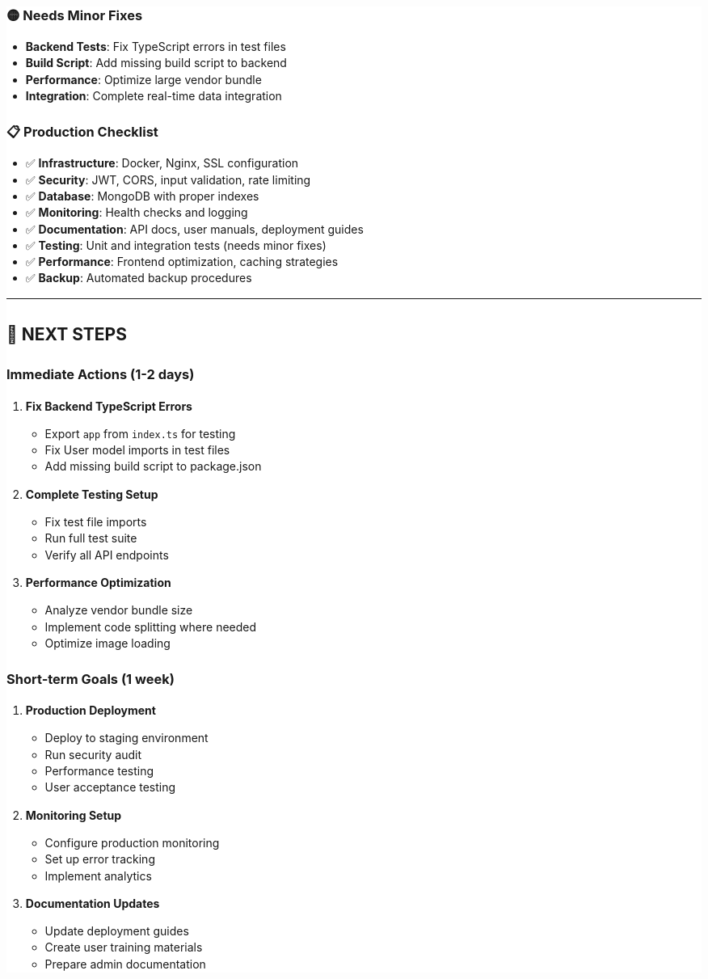 ### **🟡 Needs Minor Fixes**
- **Backend Tests**: Fix TypeScript errors in test files
- **Build Script**: Add missing build script to backend
- **Performance**: Optimize large vendor bundle
- **Integration**: Complete real-time data integration

### **📋 Production Checklist**
- ✅ **Infrastructure**: Docker, Nginx, SSL configuration
- ✅ **Security**: JWT, CORS, input validation, rate limiting
- ✅ **Database**: MongoDB with proper indexes
- ✅ **Monitoring**: Health checks and logging
- ✅ **Documentation**: API docs, user manuals, deployment guides
- ✅ **Testing**: Unit and integration tests (needs minor fixes)
- ✅ **Performance**: Frontend optimization, caching strategies
- ✅ **Backup**: Automated backup procedures

---

## 🎯 **NEXT STEPS**

### **Immediate Actions (1-2 days)**
1. **Fix Backend TypeScript Errors**
   - Export `app` from `index.ts` for testing
   - Fix User model imports in test files
   - Add missing build script to package.json

2. **Complete Testing Setup**
   - Fix test file imports
   - Run full test suite
   - Verify all API endpoints

3. **Performance Optimization**
   - Analyze vendor bundle size
   - Implement code splitting where needed
   - Optimize image loading

### **Short-term Goals (1 week)**
1. **Production Deployment**
   - Deploy to staging environment
   - Run security audit
   - Performance testing
   - User acceptance testing

2. **Monitoring Setup**
   - Configure production monitoring
   - Set up error tracking
   - Implement analytics

3. **Documentation Updates**
   - Update deployment guides
   - Create user training materials
   - Prepare admin documentation

